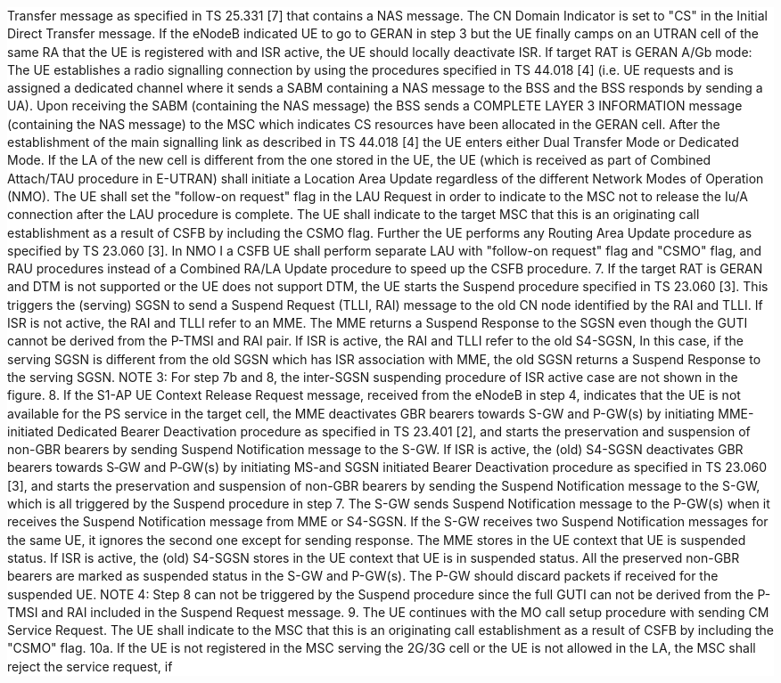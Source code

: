 Transfer message as specified in TS 25.331 [7] that contains a NAS message.
The CN Domain Indicator is set to \"CS\" in the Initial Direct Transfer
message. If the eNodeB indicated UE to go to GERAN in step 3 but the UE
finally camps on an UTRAN cell of the same RA that the UE is registered with
and ISR active, the UE should locally deactivate ISR.
If target RAT is GERAN A/Gb mode: The UE establishes a radio signalling
connection by using the procedures specified in TS 44.018 [4] (i.e. UE
requests and is assigned a dedicated channel where it sends a SABM containing
a NAS message to the BSS and the BSS responds by sending a UA). Upon receiving
the SABM (containing the NAS message) the BSS sends a COMPLETE LAYER 3
INFORMATION message (containing the NAS message) to the MSC which indicates CS
resources have been allocated in the GERAN cell. After the establishment of
the main signalling link as described in TS 44.018 [4] the UE enters either
Dual Transfer Mode or Dedicated Mode.
If the LA of the new cell is different from the one stored in the UE, the UE
(which is received as part of Combined Attach/TAU procedure in E-UTRAN) shall
initiate a Location Area Update regardless of the different Network Modes of
Operation (NMO). The UE shall set the \"follow-on request\" flag in the LAU
Request in order to indicate to the MSC not to release the Iu/A connection
after the LAU procedure is complete. The UE shall indicate to the target MSC
that this is an originating call establishment as a result of CSFB by
including the CSMO flag. Further the UE performs any Routing Area Update
procedure as specified by TS 23.060 [3].
In NMO I a CSFB UE shall perform separate LAU with \"follow-on request\" flag
and \"CSMO\" flag, and RAU procedures instead of a Combined RA/LA Update
procedure to speed up the CSFB procedure.
7\. If the target RAT is GERAN and DTM is not supported or the UE does not
support DTM, the UE starts the Suspend procedure specified in TS 23.060 [3].
This triggers the (serving) SGSN to send a Suspend Request (TLLI, RAI) message
to the old CN node identified by the RAI and TLLI. If ISR is not active, the
RAI and TLLI refer to an MME. The MME returns a Suspend Response to the SGSN
even though the GUTI cannot be derived from the P-TMSI and RAI pair. If ISR is
active, the RAI and TLLI refer to the old S4-SGSN, In this case, if the
serving SGSN is different from the old SGSN which has ISR association with
MME, the old SGSN returns a Suspend Response to the serving SGSN.
NOTE 3: For step 7b and 8, the inter-SGSN suspending procedure of ISR active
case are not shown in the figure.
8\. If the S1-AP UE Context Release Request message, received from the eNodeB
in step 4, indicates that the UE is not available for the PS service in the
target cell, the MME deactivates GBR bearers towards S-GW and P-GW(s) by
initiating MME-initiated Dedicated Bearer Deactivation procedure as specified
in TS 23.401 [2], and starts the preservation and suspension of non-GBR
bearers by sending Suspend Notification message to the S-GW. If ISR is active,
the (old) S4-SGSN deactivates GBR bearers towards S‑GW and P‑GW(s) by
initiating MS-and SGSN initiated Bearer Deactivation procedure as specified in
TS 23.060 [3], and starts the preservation and suspension of non-GBR bearers
by sending the Suspend Notification message to the S-GW, which is all
triggered by the Suspend procedure in step 7. The S-GW sends Suspend
Notification message to the P-GW(s) when it receives the Suspend Notification
message from MME or S4-SGSN. If the S-GW receives two Suspend Notification
messages for the same UE, it ignores the second one except for sending
response. The MME stores in the UE context that UE is suspended status. If ISR
is active, the (old) S4-SGSN stores in the UE context that UE is in suspended
status. All the preserved non-GBR bearers are marked as suspended status in
the S-GW and P-GW(s). The P-GW should discard packets if received for the
suspended UE.
NOTE 4: Step 8 can not be triggered by the Suspend procedure since the full
GUTI can not be derived from the P-TMSI and RAI included in the Suspend
Request message.
9\. The UE continues with the MO call setup procedure with sending CM Service
Request. The UE shall indicate to the MSC that this is an originating call
establishment as a result of CSFB by including the \"CSMO\" flag.
10a. If the UE is not registered in the MSC serving the 2G/3G cell or the UE
is not allowed in the LA, the MSC shall reject the service request, if
